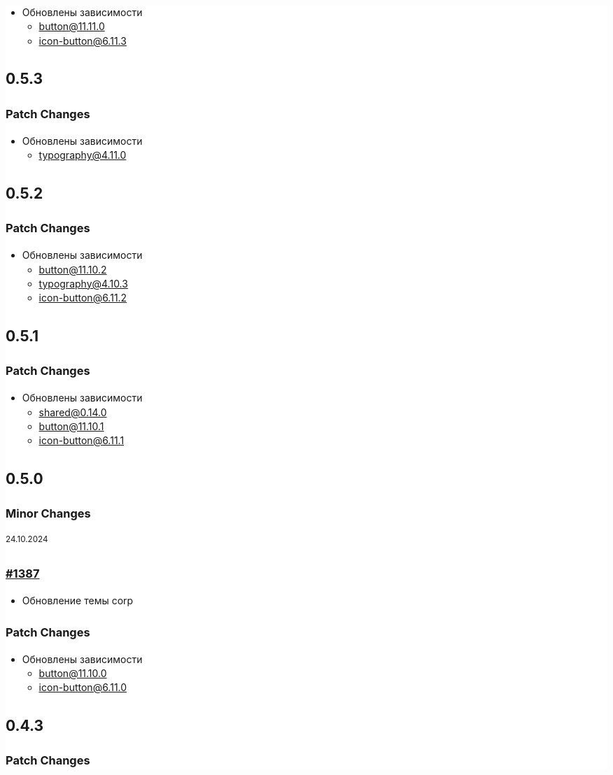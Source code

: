 - Обновлены зависимости
    - button@11.11.0
    - icon-button@6.11.3

## 0.5.3

### Patch Changes

- Обновлены зависимости
    - typography@4.11.0

## 0.5.2

### Patch Changes

- Обновлены зависимости
    - button@11.10.2
    - typography@4.10.3
    - icon-button@6.11.2

## 0.5.1

### Patch Changes

- Обновлены зависимости
    - shared@0.14.0
    - button@11.10.1
    - icon-button@6.11.1

## 0.5.0

### Minor Changes

<sup><time>24.10.2024</time></sup>

### [#1387](https://github.com/core-ds/core-components/pull/1387)

- Обновление темы corp

### Patch Changes

- Обновлены зависимости
    - button@11.10.0
    - icon-button@6.11.0

## 0.4.3

### Patch Changes
